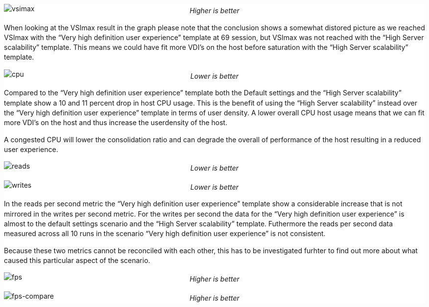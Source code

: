 ![vsimax]({{site.baseurl}}/assets/images/posts/003-maximizing-server-scalability-with-citrix-policy-templates/003-ctx-scalability-vsimax.png)
<p align="center" style="margin-top: -30px;" >
  <i>Higher is better</i>
</p>

When looking at the VSImax result in the graph please note that the conclusion shows a somewhat distored picture as we reached VSImax with the “Very high definition user experience” template at 69 session, but VSImax was not reached with the “High Server scalability” template. This means we could have fit more VDI’s on the host before saturation with the “High Server scalability” template.

![cpu]({{site.baseurl}}/assets/images/posts/003-maximizing-server-scalability-with-citrix-policy-templates/003-ctx-scalability-host-cpu-util.png)
<p align="center" style="margin-top: -30px;" >
  <i>Lower is better</i>
</p>

Compared to the “Very high definition user experience” template both the Default settings and the “High Server scalability” template show a 10 and 11 percent drop in host CPU usage. This is the benefit of using the “High Server scalability” instead over the “Very high definition user experience” template in terms of user density. A lower overall CPU host usage means that we can fit more VDI’s on the host and thus increase the userdensity of the host.

A congested CPU will lower the consolidation ratio and can degrade the overall of performance of the host resulting in a reduced user experience.

![reads]({{site.baseurl}}/assets/images/posts/003-maximizing-server-scalability-with-citrix-policy-templates/003-ctx-scalability-host-reads.png)
<p align="center" style="margin-top: -30px;" >
  <i>Lower is better</i>
</p>

![writes]({{site.baseurl}}/assets/images/posts/003-maximizing-server-scalability-with-citrix-policy-templates/003-ctx-scalability-host-writes.png)
<p align="center" style="margin-top: -30px;" >
  <i>Lower is better</i>
</p>

In the reads per second metric the “Very high definition user experience” template show a considerable increase that is not mirrored in the writes per second metric. For the writes per second the data for the “Very high definition user experience” is almost to the default settings scenario and the “High Server scalability” template. Futhermore the reads per second data measured across all 10 runs in the scenario “Very high definition user experience” is not consistent.

Because these two metrics cannot be reconciled with each other, this has to be investigated furhter to find out more about what caused this particular aspect of the scenario.

![fps]({{site.baseurl}}/assets/images/posts/003-maximizing-server-scalability-with-citrix-policy-templates/003-ctx-scalability-rda-fps.png)
<p align="center" style="margin-top: -30px;" >
  <i>Higher is better</i>
</p>

![fps-compare]({{site.baseurl}}/assets/images/posts/003-maximizing-server-scalability-with-citrix-policy-templates/003-ctx-scalability-rda-fps-bar.png)
<p align="center" style="margin-top: -30px;" >
  <i>Higher is better</i>
</p>
